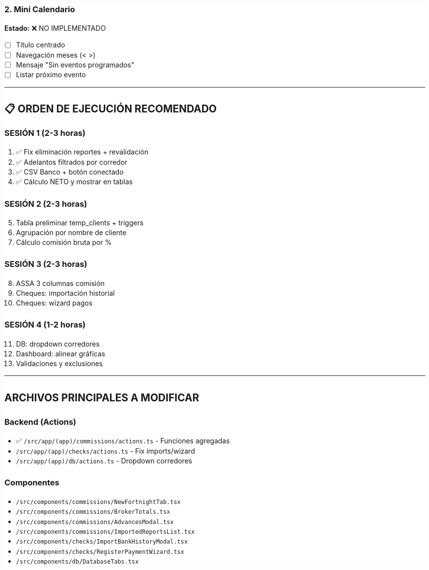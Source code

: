 ### 2. Mini Calendario
**Estado:** ❌ NO IMPLEMENTADO  
- [ ] Título centrado
- [ ] Navegación meses (< >)
- [ ] Mensaje "Sin eventos programados"
- [ ] Listar próximo evento

---

## 📋 ORDEN DE EJECUCIÓN RECOMENDADO

### SESIÓN 1 (2-3 horas)
1. ✅ Fix eliminación reportes + revalidación
2. ✅ Adelantos filtrados por corredor
3. ✅ CSV Banco + botón conectado
4. ✅ Cálculo NETO y mostrar en tablas

### SESIÓN 2 (2-3 horas)
5. Tabla preliminar temp_clients + triggers
6. Agrupación por nombre de cliente
7. Cálculo comisión bruta por %

### SESIÓN 3 (2-3 horas)
8. ASSA 3 columnas comisión
9. Cheques: importación historial
10. Cheques: wizard pagos

### SESIÓN 4 (1-2 horas)
11. DB: dropdown corredores
12. Dashboard: alinear gráficas
13. Validaciones y exclusiones

---

## ARCHIVOS PRINCIPALES A MODIFICAR

### Backend (Actions)
- ✅ `/src/app/(app)/commissions/actions.ts` - Funciones agregadas
- `/src/app/(app)/checks/actions.ts` - Fix imports/wizard
- `/src/app/(app)/db/actions.ts` - Dropdown corredores

### Componentes
- `/src/components/commissions/NewFortnightTab.tsx`
- `/src/components/commissions/BrokerTotals.tsx`
- `/src/components/commissions/AdvancesModal.tsx`
- `/src/components/commissions/ImportedReportsList.tsx`
- `/src/components/checks/ImportBankHistoryModal.tsx`
- `/src/components/checks/RegisterPaymentWizard.tsx`
- `/src/components/db/DatabaseTabs.tsx`
